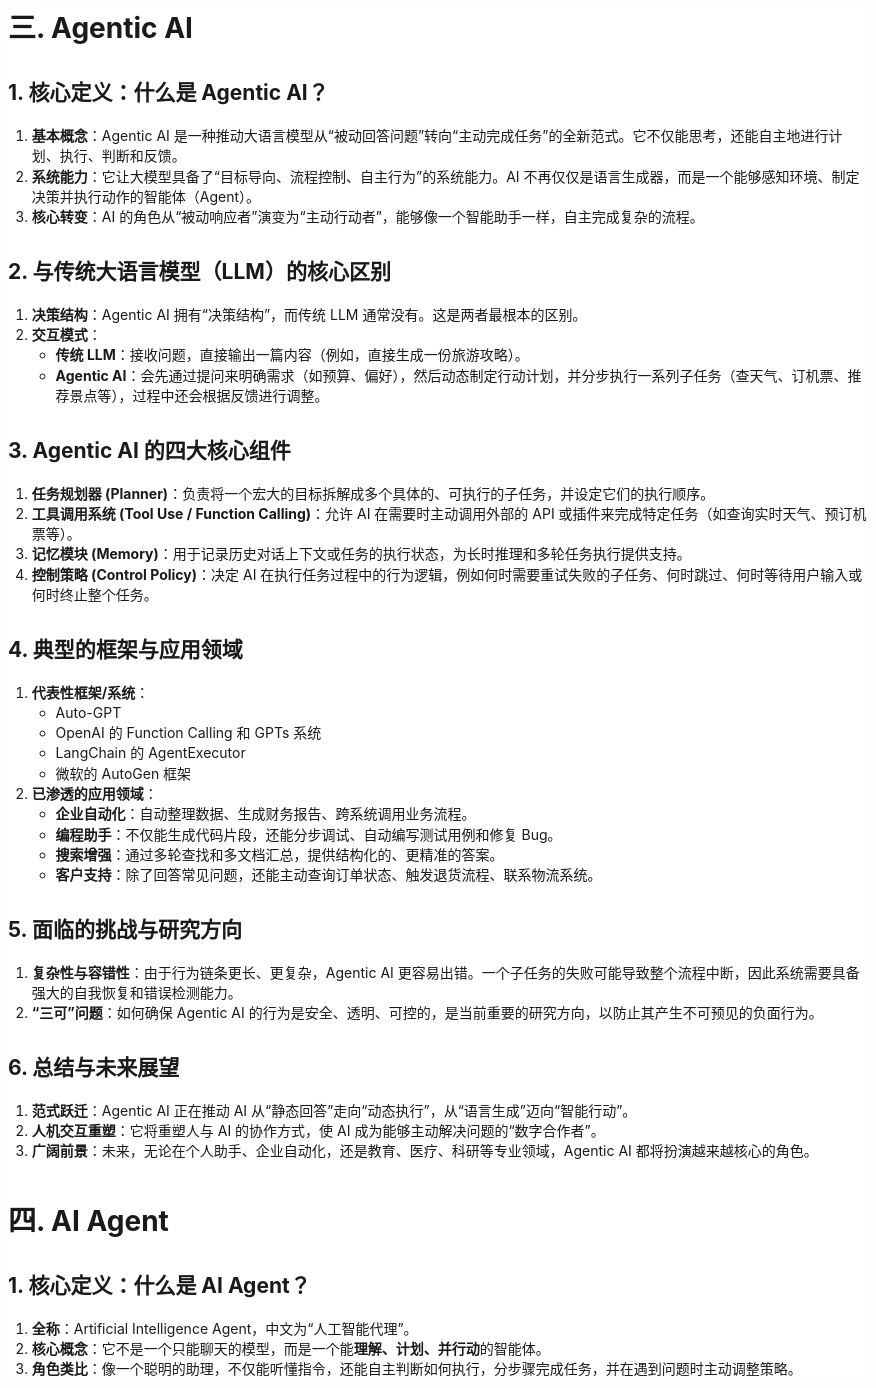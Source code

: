 # 三.  Agentic AI
## 1. 核心定义：什么是 Agentic AI？
1.  **基本概念**：Agentic AI 是一种推动大语言模型从“被动回答问题”转向“主动完成任务”的全新范式。它不仅能思考，还能自主地进行计划、执行、判断和反馈。
2.  **系统能力**：它让大模型具备了“目标导向、流程控制、自主行为”的系统能力。AI 不再仅仅是语言生成器，而是一个能够感知环境、制定决策并执行动作的智能体（Agent）。
3.  **核心转变**：AI 的角色从“被动响应者”演变为“主动行动者”，能够像一个智能助手一样，自主完成复杂的流程。

## 2. 与传统大语言模型（LLM）的核心区别
1.  **决策结构**：Agentic AI 拥有“决策结构”，而传统 LLM 通常没有。这是两者最根本的区别。
2.  **交互模式**：
    *   **传统 LLM**：接收问题，直接输出一篇内容（例如，直接生成一份旅游攻略）。
    *   **Agentic AI**：会先通过提问来明确需求（如预算、偏好），然后动态制定行动计划，并分步执行一系列子任务（查天气、订机票、推荐景点等），过程中还会根据反馈进行调整。

## 3. Agentic AI 的四大核心组件
1.  **任务规划器 (Planner)**：负责将一个宏大的目标拆解成多个具体的、可执行的子任务，并设定它们的执行顺序。
2.  **工具调用系统 (Tool Use / Function Calling)**：允许 AI 在需要时主动调用外部的 API 或插件来完成特定任务（如查询实时天气、预订机票等）。
3.  **记忆模块 (Memory)**：用于记录历史对话上下文或任务的执行状态，为长时推理和多轮任务执行提供支持。
4.  **控制策略 (Control Policy)**：决定 AI 在执行任务过程中的行为逻辑，例如何时需要重试失败的子任务、何时跳过、何时等待用户输入或何时终止整个任务。

## 4. 典型的框架与应用领域
1.  **代表性框架/系统**：
    *   Auto-GPT
    *   OpenAI 的 Function Calling 和 GPTs 系统
    *   LangChain 的 AgentExecutor
    *   微软的 AutoGen 框架
2.  **已渗透的应用领域**：
    *   **企业自动化**：自动整理数据、生成财务报告、跨系统调用业务流程。
    *   **编程助手**：不仅能生成代码片段，还能分步调试、自动编写测试用例和修复 Bug。
    *   **搜索增强**：通过多轮查找和多文档汇总，提供结构化的、更精准的答案。
    *   **客户支持**：除了回答常见问题，还能主动查询订单状态、触发退货流程、联系物流系统。

## 5. 面临的挑战与研究方向
1.  **复杂性与容错性**：由于行为链条更长、更复杂，Agentic AI 更容易出错。一个子任务的失败可能导致整个流程中断，因此系统需要具备强大的自我恢复和错误检测能力。
2.  **“三可”问题**：如何确保 Agentic AI 的行为是安全、透明、可控的，是当前重要的研究方向，以防止其产生不可预见的负面行为。

## 6. 总结与未来展望
1.  **范式跃迁**：Agentic AI 正在推动 AI 从“静态回答”走向“动态执行”，从“语言生成”迈向“智能行动”。
2.  **人机交互重塑**：它将重塑人与 AI 的协作方式，使 AI 成为能够主动解决问题的“数字合作者”。
3.  **广阔前景**：未来，无论在个人助手、企业自动化，还是教育、医疗、科研等专业领域，Agentic AI 都将扮演越来越核心的角色。

# 四. AI Agent
## 1. 核心定义：什么是 AI Agent？
1.  **全称**：Artificial Intelligence Agent，中文为“人工智能代理”。
2.  **核心概念**：它不是一个只能聊天的模型，而是一个能**理解、计划、并行动**的智能体。
3.  **角色类比**：像一个聪明的助理，不仅能听懂指令，还能自主判断如何执行，分步骤完成任务，并在遇到问题时主动调整策略。
